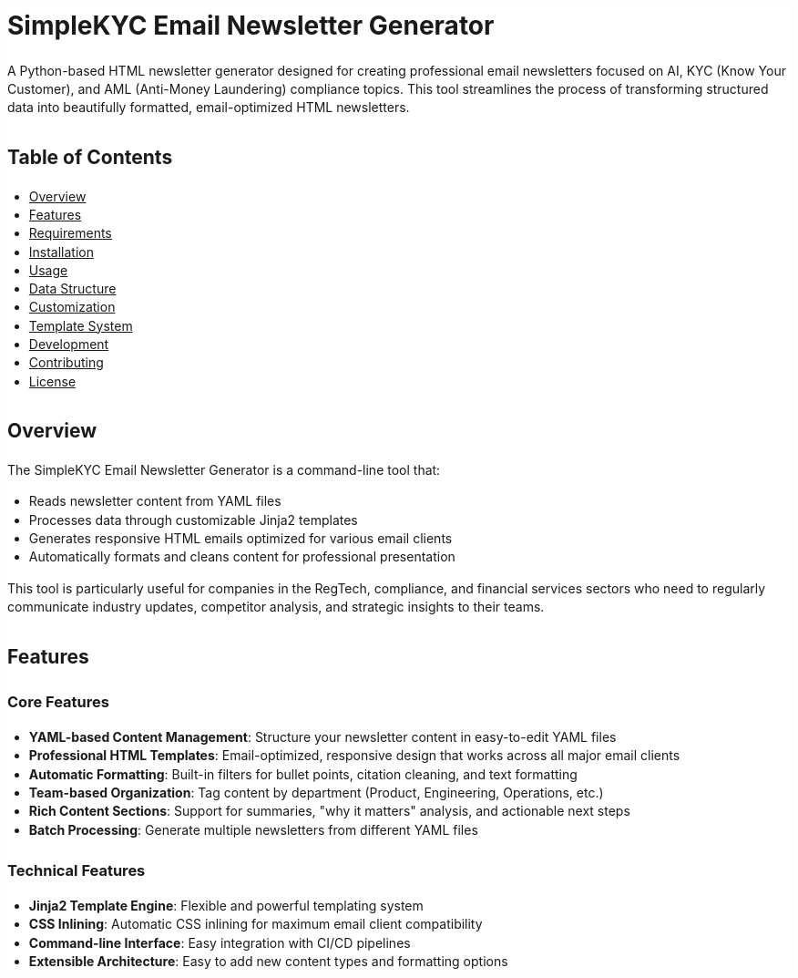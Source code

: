 # SimpleKYC Email Newsletter Generator

A Python-based HTML newsletter generator designed for creating professional email newsletters focused on AI, KYC (Know Your Customer), and AML (Anti-Money Laundering) compliance topics. This tool streamlines the process of transforming structured data into beautifully formatted, email-optimized HTML newsletters.

## Table of Contents

- [Overview](#overview)
- [Features](#features)
- [Requirements](#requirements)
- [Installation](#installation)
- [Usage](#usage)
- [Data Structure](#data-structure)
- [Customization](#customization)
- [Template System](#template-system)
- [Development](#development)
- [Contributing](#contributing)
- [License](#license)

## Overview

The SimpleKYC Email Newsletter Generator is a command-line tool that:
- Reads newsletter content from YAML files
- Processes data through customizable Jinja2 templates
- Generates responsive HTML emails optimized for various email clients
- Automatically formats and cleans content for professional presentation

This tool is particularly useful for companies in the RegTech, compliance, and financial services sectors who need to regularly communicate industry updates, competitor analysis, and strategic insights to their teams.

## Features

### Core Features
- **YAML-based Content Management**: Structure your newsletter content in easy-to-edit YAML files
- **Professional HTML Templates**: Email-optimized, responsive design that works across all major email clients
- **Automatic Formatting**: Built-in filters for bullet points, citation cleaning, and text formatting
- **Team-based Organization**: Tag content by department (Product, Engineering, Operations, etc.)
- **Rich Content Sections**: Support for summaries, "why it matters" analysis, and actionable next steps
- **Batch Processing**: Generate multiple newsletters from different YAML files

### Technical Features
- **Jinja2 Template Engine**: Flexible and powerful templating system
- **CSS Inlining**: Automatic CSS inlining for maximum email client compatibility
- **Command-line Interface**: Easy integration with CI/CD pipelines
- **Extensible Architecture**: Easy to add new content types and formatting options
